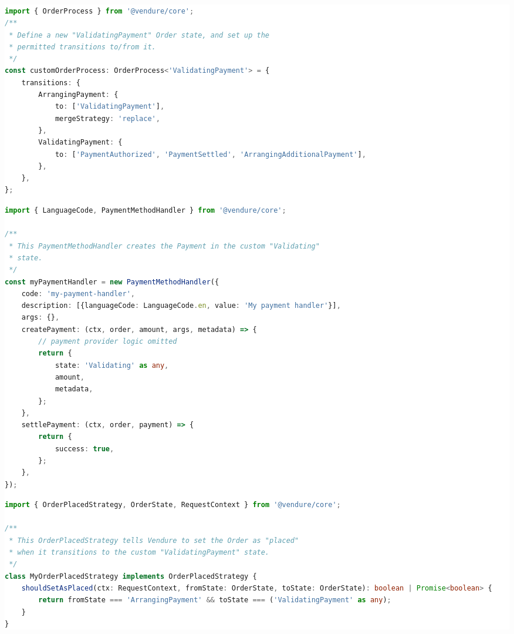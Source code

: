 ```ts title="src/plugins/my-payment-plugin/order-process.ts"
import { OrderProcess } from '@vendure/core';
/**
 * Define a new "ValidatingPayment" Order state, and set up the
 * permitted transitions to/from it.
 */
const customOrderProcess: OrderProcess<'ValidatingPayment'> = {
    transitions: {
        ArrangingPayment: {
            to: ['ValidatingPayment'],
            mergeStrategy: 'replace',
        },
        ValidatingPayment: {
            to: ['PaymentAuthorized', 'PaymentSettled', 'ArrangingAdditionalPayment'],
        },
    },
};
```

```ts title="src/plugins/my-payment-plugin/payment-method-handler.ts"
import { LanguageCode, PaymentMethodHandler } from '@vendure/core';

/**
 * This PaymentMethodHandler creates the Payment in the custom "Validating"
 * state.
 */
const myPaymentHandler = new PaymentMethodHandler({
    code: 'my-payment-handler',
    description: [{languageCode: LanguageCode.en, value: 'My payment handler'}],
    args: {},
    createPayment: (ctx, order, amount, args, metadata) => {
        // payment provider logic omitted
        return {
            state: 'Validating' as any,
            amount,
            metadata,
        };
    },
    settlePayment: (ctx, order, payment) => {
        return {
            success: true,
        };
    },
});
```

```ts title="src/plugins/my-payment-plugin/order-placed-strategy.ts"
import { OrderPlacedStrategy, OrderState, RequestContext } from '@vendure/core';

/**
 * This OrderPlacedStrategy tells Vendure to set the Order as "placed"
 * when it transitions to the custom "ValidatingPayment" state.
 */
class MyOrderPlacedStrategy implements OrderPlacedStrategy {
    shouldSetAsPlaced(ctx: RequestContext, fromState: OrderState, toState: OrderState): boolean | Promise<boolean> {
        return fromState === 'ArrangingPayment' && toState === ('ValidatingPayment' as any);
    }
}
```

